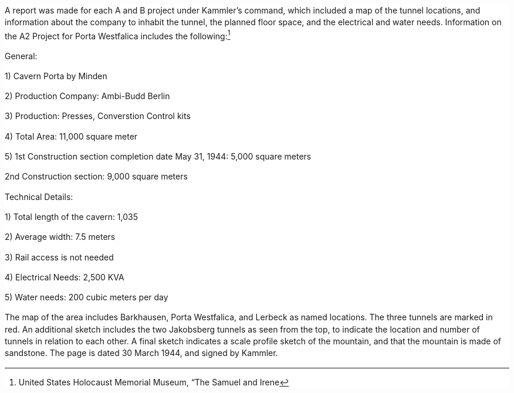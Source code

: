 A report was made for each A and B project under Kammler’s command,
which included a map of the tunnel locations, and information about the
company to inhabit the tunnel, the planned floor space, and the
electrical and water needs. Information on the A2 Project for Porta
Westfalica includes the following:[^4]

<span id="Map" class="anchor"></span>General:

1\) Cavern Porta by Minden

2\) Production Company: Ambi-Budd Berlin

3\) Production: Presses, Converstion Control kits

4\) Total Area: 11,000 square meter

5\) 1st Construction section completion date May 31, 1944: 5,000 square
meters

2nd Construction section: 9,000 square meters

Technical Details:

1\) Total length of the cavern: 1,035

2\) Average width: 7.5 meters

3\) Rail access is not needed

4\) Electrical Needs: 2,500 KVA

5\) Water needs: 200 cubic meters per day

The map of the area includes Barkhausen, Porta Westfalica, and Lerbeck
as named locations. The three tunnels are marked in red. An additional
sketch includes the two Jakobsberg tunnels as seen from the top, to
indicate the location and number of tunnels in relation to each other. A
final sketch indicates a scale profile sketch of the mountain, and that
the mountain is made of sandstone. The page is dated 30 March 1944, and
signed by Kammler.


[^1]: Discussion with Rainer Fröbe, May 9, 2015 at the former entrance
[^2]: Oberbergamt Wunderlich, “Grubenräume für die Aufnahme von
[^3]: Hatt, *Deckname Kaulquappe*, 40.
[^4]: United States Holocaust Memorial Museum, “The Samuel and Irene
[^5]: Ibid. Filename: 1944.05.20-828-1+To\_Kammler-SpreadSheet.
[^6]: Oriel, Horne, and Jones, “Dachs 1 Lubricating Oil Plant Porta,
[^7]: Ibid., 53.
[^8]: Ibid., 55.
[^9]: Ibid., 54.
[^10]: Ibid., 55.
[^11]: Ibid.
[^12]: Ibid., 56.
[^13]: Ibid., 52.
[^14]: “Wehrwirtschaftsführer.”
[^15]: Blanke-Bohne, “Die unterirdische Verlagerung von
[^16]: Ibid.
[^17]: Ibid., 53.
[^18]: Oriel, Horne, and Jones, “Dachs 1 Lubricating Oil Plant Porta,
[^19]: Bleton et al., *Das Leben ist schön!*, 9.
[^20]: Blanke-Bohne, “Die unterirdische Verlagerung von
[^21]: Oriel, Horne, and Jones, “Dachs 1 Lubricating Oil Plant Porta,
[^22]: As told by Rainer Fröbe, May 2015.
[^23]: Oriel, Horne, and Jones, “Dachs 1 Lubricating Oil Plant Porta,
[^24]: Ibid., 59–60.
[^25]: Bleton et al., *Das Leben ist schön!*, 8. and Schulte,
[^26]: Oriel, Horne, and Jones, “Dachs 1 Lubricating Oil Plant Porta,
[^27]: Ibid., 64.
[^28]: Ibid., 65.
[^29]: Ibid.
[^30]: Ibid., 67.
[^31]: Ibid., 68.
[^32]: Ibid.
[^33]: As told by Wojtek Stozyk about his grandfather who was a forced
[^34]: R 3101/31177 page 21, “R 3101/31177 page 21” Such magnetrons are
[^35]: United States Holocaust Memorial Museum, “The Samuel and Irene
[^36]: United States Government Printing Office, “The United States
[^37]: R3101-31.223-Fische1, “R3101-31.223-Fische1.”
[^38]: Blanke-Bohne, “Die unterirdische Verlagerung von
[^39]: photographer, *English*.
[^40]: Oriel, Horne, and Jones, “Dachs 1 Lubricating Oil Plant Porta,
[^41]: Blanke-Bohne, “Die unterirdische Verlagerung von
[^42]: United States Strategic Bombing Survey, Oil Division,
[^43]: Oriel, Horne, and Jones, “Dachs 1 Lubricating Oil Plant Porta,
[^44]: Ibid., 60.
[^45]: United States Government Printing Office, “The United States
[^46]: Ibid.
[^47]: Oriel, Horne, and Jones, “Dachs 1 Lubricating Oil Plant Porta,
[^48]: United States Government Printing Office, “The United States
[^49]: Oriel, Horne, and Jones, “Dachs 1 Lubricating Oil Plant Porta,
[^50]: Ibid., 63.
[^51]: United States Government Printing Office, “The United States
[^52]: Ibid.
[^53]: Ibid., 37–41.
[^54]: Ibid., 133.
[^55]: Oriel, Horne, and Jones, “Dachs 1 Lubricating Oil Plant Porta,
[^56]: Ibid.
[^57]: Blanke-Bohne, “Die unterirdische Verlagerung von
[^58]: Ibid., 62–64.
[^59]: Ibid., 64–66.
[^60]: Ibid., 67–69.
[^61]: Ibid., 69–70.
[^62]: Bleton et al., *Das Leben ist schön!*, 9.